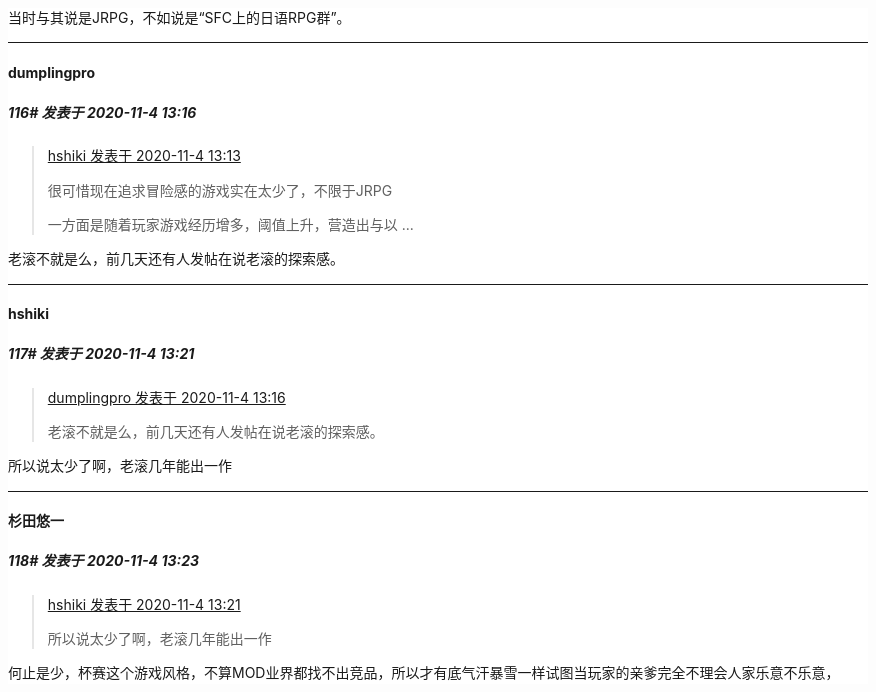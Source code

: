 


当时与其说是JRPG，不如说是“SFC上的日语RPG群”。







*****

####  dumplingpro  
##### 116#       发表于 2020-11-4 13:16



<blockquote><a href="httphttps://bbs.saraba1st.com/2b/forum.php?mod=redirect&amp;goto=findpost&amp;pid=49278853&amp;ptid=1970099" target="_blank">hshiki 发表于 2020-11-4 13:13</a>

很可惜现在追求冒险感的游戏实在太少了，不限于JRPG

一方面是随着玩家游戏经历增多，阈值上升，营造出与以 ...</blockquote>
老滚不就是么，前几天还有人发帖在说老滚的探索感。







*****

####  hshiki  
##### 117#       发表于 2020-11-4 13:21



<blockquote><a href="httphttps://bbs.saraba1st.com/2b/forum.php?mod=redirect&amp;goto=findpost&amp;pid=49278879&amp;ptid=1970099" target="_blank">dumplingpro 发表于 2020-11-4 13:16</a>

老滚不就是么，前几天还有人发帖在说老滚的探索感。</blockquote>
所以说太少了啊，老滚几年能出一作







*****

####  杉田悠一  
##### 118#       发表于 2020-11-4 13:23



<blockquote><a href="httphttps://bbs.saraba1st.com/2b/forum.php?mod=redirect&amp;goto=findpost&amp;pid=49278920&amp;ptid=1970099" target="_blank">hshiki 发表于 2020-11-4 13:21</a>

所以说太少了啊，老滚几年能出一作</blockquote>
何止是少，杯赛这个游戏风格，不算MOD业界都找不出竞品，所以才有底气汗暴雪一样试图当玩家的亲爹完全不理会人家乐意不乐意，





